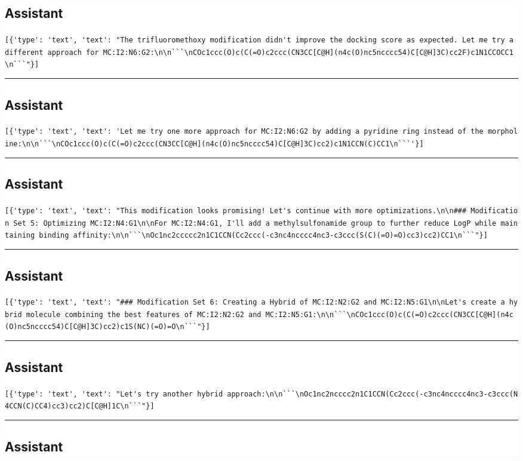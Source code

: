 
## Assistant

```
[{'type': 'text', 'text': "The trifluoromethoxy modification didn't improve the docking score as expected. Let me try a different approach for MC:I2:N6:G2:\n\n```\nCOc1ccc(O)c(C(=O)c2ccc(CN3CC[C@H](n4c(O)nc5ncccc54)C[C@H]3C)cc2F)c1N1CCOCC1\n```"}]
```

---

## Assistant

```
[{'type': 'text', 'text': 'Let me try one more approach for MC:I2:N6:G2 by adding a pyridine ring instead of the morpholine:\n\n```\nCOc1ccc(O)c(C(=O)c2ccc(CN3CC[C@H](n4c(O)nc5ncccc54)C[C@H]3C)cc2)c1N1CCN(C)CC1\n```'}]
```

---

## Assistant

```
[{'type': 'text', 'text': "This modification looks promising! Let's continue with more optimizations.\n\n### Modification Set 5: Optimizing MC:I2:N4:G1\n\nFor MC:I2:N4:G1, I'll add a methylsulfonamide group to further reduce LogP while maintaining binding affinity:\n\n```\nOc1nc2ccccc2n1C1CCN(Cc2ccc(-c3nc4ncccc4nc3-c3ccc(S(C)(=O)=O)cc3)cc2)CC1\n```"}]
```

---

## Assistant

```
[{'type': 'text', 'text': "### Modification Set 6: Creating a Hybrid of MC:I2:N2:G2 and MC:I2:N5:G1\n\nLet's create a hybrid molecule combining the best features of MC:I2:N2:G2 and MC:I2:N5:G1:\n\n```\nCOc1ccc(O)c(C(=O)c2ccc(CN3CC[C@H](n4c(O)nc5ncccc54)C[C@H]3C)cc2)c1S(NC)(=O)=O\n```"}]
```

---

## Assistant

```
[{'type': 'text', 'text': "Let's try another hybrid approach:\n\n```\nOc1nc2ncccc2n1C1CCN(Cc2ccc(-c3nc4ncccc4nc3-c3ccc(N4CCN(C)CC4)cc3)cc2)C[C@H]1C\n```"}]
```

---

## Assistant
